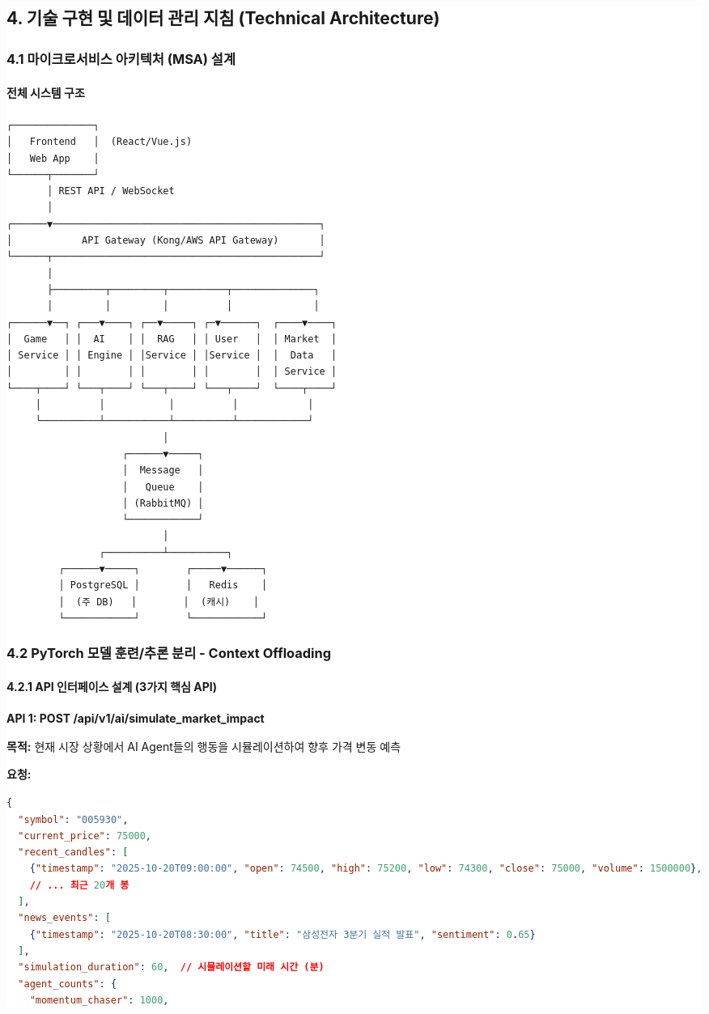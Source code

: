 ## 4. 기술 구현 및 데이터 관리 지침 (Technical Architecture)

### 4.1 마이크로서비스 아키텍처 (MSA) 설계

#### 전체 시스템 구조

```
┌──────────────┐
│   Frontend   │  (React/Vue.js)
│   Web App    │
└──────┬───────┘
       │ REST API / WebSocket
       │
┌──────▼──────────────────────────────────────────────┐
│            API Gateway (Kong/AWS API Gateway)       │
└──────┬──────────────────────────────────────────────┘
       │
       ├─────────┬─────────┬──────────┬──────────────┐
       │         │         │          │              │
┌──────▼──┐ ┌───▼────┐ ┌──▼─────┐ ┌─▼──────┐  ┌────▼────┐
│  Game   │ │  AI    │ │  RAG   │ │ User   │  │ Market  │
│ Service │ │ Engine │ │Service │ │Service │  │  Data   │
│         │ │        │ │        │ │        │  │ Service │
└────┬────┘ └───┬────┘ └───┬────┘ └───┬────┘  └────┬────┘
     │          │           │          │            │
     └──────────┴───────────┴──────────┴────────────┘
                           │
                    ┌──────▼─────┐
                    │  Message   │
                    │   Queue    │
                    │ (RabbitMQ) │
                    └────────────┘
                           │
                ┌──────────┴──────────┐
         ┌──────▼─────┐        ┌─────▼──────┐
         │ PostgreSQL │        │   Redis    │
         │  (주 DB)   │        │  (캐시)    │
         └────────────┘        └────────────┘
```

### 4.2 PyTorch 모델 훈련/추론 분리 - Context Offloading

#### 4.2.1 API 인터페이스 설계 (3가지 핵심 API)

**API 1: POST /api/v1/ai/simulate_market_impact**

**목적:** 현재 시장 상황에서 AI Agent들의 행동을 시뮬레이션하여 향후 가격 변동 예측

**요청:**
```json
{
  "symbol": "005930",
  "current_price": 75000,
  "recent_candles": [
    {"timestamp": "2025-10-20T09:00:00", "open": 74500, "high": 75200, "low": 74300, "close": 75000, "volume": 1500000},
    // ... 최근 20개 봉
  ],
  "news_events": [
    {"timestamp": "2025-10-20T08:30:00", "title": "삼성전자 3분기 실적 발표", "sentiment": 0.65}
  ],
  "simulation_duration": 60,  // 시뮬레이션할 미래 시간 (분)
  "agent_counts": {
    "momentum_chaser": 1000,
```